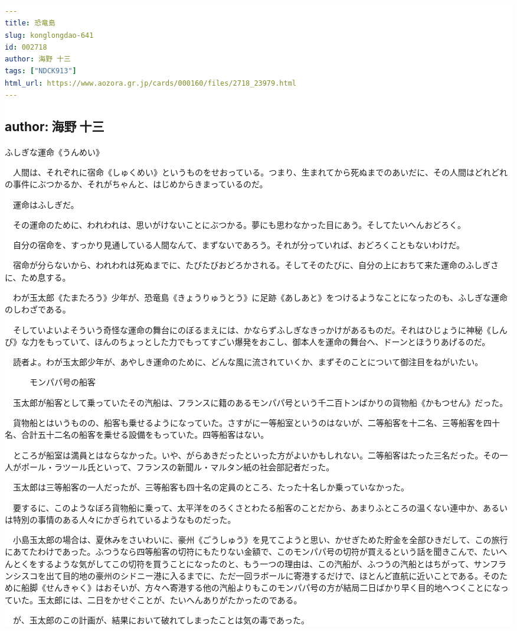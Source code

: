 ```yaml
---
title: 恐竜島
slug: konglongdao-641
id: 002718
author: 海野 十三
tags: ["NDCK913"]
html_url: https://www.aozora.gr.jp/cards/000160/files/2718_23979.html
---
```


## author: 海野 十三

ふしぎな運命《うんめい》





　人間は、それぞれに宿命《しゅくめい》というものをせおっている。つまり、生まれてから死ぬまでのあいだに、その人間はどれどれの事件にぶつかるか、それがちゃんと、はじめからきまっているのだ。

　運命はふしぎだ。

　その運命のために、われわれは、思いがけないことにぶつかる。夢にも思わなかった目にあう。そしてたいへんおどろく。

　自分の宿命を、すっかり見通している人間なんて、まずないであろう。それが分っていれば、おどろくこともないわけだ。

　宿命が分らないから、われわれは死ぬまでに、たびたびおどろかされる。そしてそのたびに、自分の上におちて来た運命のふしぎさに、ため息する。

　わが玉太郎《たまたろう》少年が、恐竜島《きょうりゅうとう》に足跡《あしあと》をつけるようなことになったのも、ふしぎな運命のしわざである。

　そしていよいよそういう奇怪な運命の舞台にのぼるまえには、かならずふしぎなきっかけがあるものだ。それはひじょうに神秘《しんぴ》な力をもっていて、ほんのちょっとした力でもってすごい爆発をおこし、御本人を運命の舞台へ、ドーンとほうりあげるのだ。

　読者よ。わが玉太郎少年が、あやしき運命のために、どんな風に流されていくか、まずそのことについて御注目をねがいたい。





　　　モンパパ号の船客





　玉太郎が船客として乗っていたその汽船は、フランスに籍のあるモンパパ号という千二百トンばかりの貨物船《かもつせん》だった。

　貨物船とはいうものの、船客も乗せるようになっていた。さすがに一等船室というのはないが、二等船客を十二名、三等船客を四十名、合計五十二名の船客を乗せる設備をもっていた。四等船客はない。

　ところが船室は満員とはならなかった。いや、がらあきだったといった方がよいかもしれない。二等船客はたった三名だった。その一人がポール・ラツール氏といって、フランスの新聞ル・マルタン紙の社会部記者だった。

　玉太郎は三等船客の一人だったが、三等船客も四十名の定員のところ、たった十名しか乗っていなかった。

　要するに、このようなぼろ貨物船に乗って、太平洋をのろくさとわたる船客のことだから、あまりふところの温くない連中か、あるいは特別の事情のある人々にかぎられているようなものだった。

　小島玉太郎の場合は、夏休みをさいわいに、豪州《ごうしゅう》を見てこようと思い、かせぎためた貯金を全部ひきだして、この旅行にあてたわけであった。ふつうなら四等船客の切符にもたりない金額で、このモンパパ号の切符が買えるという話を聞きこんで、たいへんとくをするような気がしてこの切符を買うことになったのと、もう一つの理由は、この汽船が、ふつうの汽船とはちがって、サンフランシスコを出て目的地の豪州のシドニー港に入るまでに、ただ一回ラボールに寄港するだけで、ほとんど直航に近いことである。そのために船脚《せんきゃく》はおそいが、方々へ寄港する他の汽船よりもこのモンパパ号の方が結局二日ばかり早く目的地へつくことになっていた。玉太郎には、二日をかせぐことが、たいへんありがたかったのである。

　が、玉太郎のこの計画が、結果において破れてしまったことは気の毒であった。
